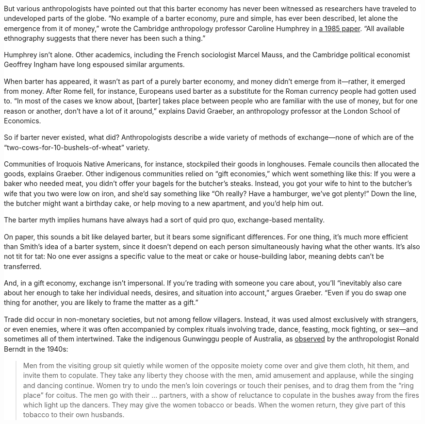 But various anthropologists have pointed out that this barter economy has never been witnessed as researchers have traveled to undeveloped parts of the globe. “No example of a barter economy, pure and simple, has ever been described, let alone the emergence from it of money,” wrote the Cambridge anthropology professor Caroline Humphrey in [a 1985 paper](http://www.jstor.org/stable/2802221?seq=1#page_scan_tab_contents). “All available ethnography suggests that there never has been such a thing.”

Humphrey isn’t alone. Other academics, including the French sociologist Marcel Mauss, and the Cambridge political economist Geoffrey Ingham have long espoused similar arguments.

When barter has appeared, it wasn’t as part of a purely barter economy, and money didn’t emerge from it—rather, it emerged from money. After Rome fell, for instance, Europeans used barter as a substitute for the Roman currency people had gotten used to. “In most of the cases we know about, [barter] takes place between people who are familiar with the use of money, but for one reason or another, don’t have a lot of it around,” explains David Graeber, an anthropology professor at the London School of Economics.

So if barter never existed, what did? Anthropologists describe a wide variety of methods of exchange—none of which are of the “two-cows-for-10-bushels-of-wheat” variety.

Communities of Iroquois Native Americans, for instance, stockpiled their goods in longhouses. Female councils then allocated the goods, explains Graeber. Other indigenous communities relied on “gift economies,” which went something like this: If you were a baker who needed meat, you didn’t offer your bagels for the butcher’s steaks. Instead, you got your wife to hint to the butcher’s wife that you two were low on iron, and she’d say something like “Oh really? Have a hamburger, we’ve got plenty!” Down the line, the butcher might want a birthday cake, or help moving to a new apartment, and you’d help him out.

The barter myth implies humans have always had a sort of quid pro quo, exchange-based mentality.

On paper, this sounds a bit like delayed barter, but it bears some significant differences. For one thing, it’s much more efficient than Smith’s idea of a barter system, since it doesn’t depend on each person simultaneously having what the other wants. It’s also not tit for tat: No one ever assigns a specific value to the meat or cake or house-building labor, meaning debts can’t be transferred.

And, in a gift economy, exchange isn’t impersonal. If you’re trading with someone you care about, you’ll “inevitably also care about her enough to take her individual needs, desires, and situation into account,” argues Graeber. “Even if you do swap one thing for another, you are likely to frame the matter as a gift.”

Trade did occur in non-monetary societies, but not among fellow villagers. Instead, it was used almost exclusively with strangers, or even enemies, where it was often accompanied by complex rituals involving trade, dance, feasting, mock fighting, or sex—and sometimes all of them intertwined. Take the indigenous Gunwinggu people of Australia, as [observed](https://books.google.com/books?id=lliTBQAAQBAJ&pg=PT48&lpg=PT48&dq=anthropologist+Ronald+Berndt+men+of+the+visiting+group&source=bl&ots=KKV-khYYd_&sig=vvDjc9-Vy8XPBVXLm2Oj70CE-KM&hl=en&sa=X&ved=0ahUKEwj71b7KpZHLAhXHzoMKHW7gA70Q6AEIHjAA#v=onepage&q=anthropologist%20Ronald%20Berndt%20men%20of%20the%20visiting%20group&f=false) by the anthropologist Ronald Berndt in the 1940s:

> Men from the visiting group sit quietly while women of the opposite moiety come over and give them cloth, hit them, and invite them to copulate. They take any liberty they choose with the men, amid amusement and applause, while the singing and dancing continue. Women try to undo the men’s loin coverings or touch their penises, and to drag them from the “ring place” for coitus. The men go with their … partners, with a show of reluctance to copulate in the bushes away from the fires which light up the dancers. They may give the women tobacco or beads. When the women return, they give part of this tobacco to their own husbands.
